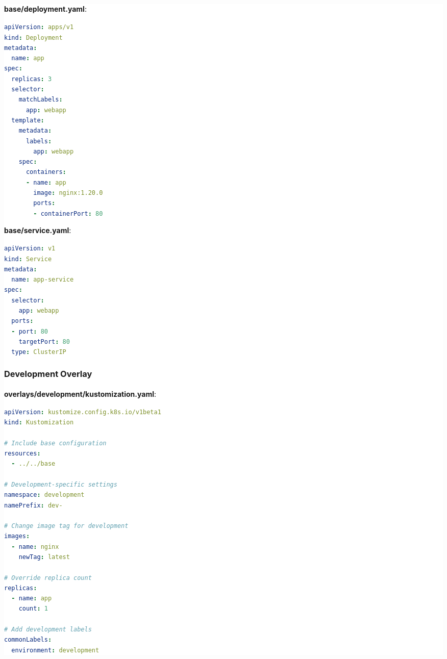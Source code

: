 **base/deployment.yaml**:
```yaml
apiVersion: apps/v1
kind: Deployment
metadata:
  name: app
spec:
  replicas: 3
  selector:
    matchLabels:
      app: webapp
  template:
    metadata:
      labels:
        app: webapp
    spec:
      containers:
      - name: app
        image: nginx:1.20.0
        ports:
        - containerPort: 80
```

**base/service.yaml**:
```yaml
apiVersion: v1
kind: Service
metadata:
  name: app-service
spec:
  selector:
    app: webapp
  ports:
  - port: 80
    targetPort: 80
  type: ClusterIP
```

### Development Overlay
**overlays/development/kustomization.yaml**:
```yaml
apiVersion: kustomize.config.k8s.io/v1beta1
kind: Kustomization

# Include base configuration
resources:
  - ../../base

# Development-specific settings
namespace: development
namePrefix: dev-

# Change image tag for development
images:
  - name: nginx
    newTag: latest

# Override replica count
replicas:
  - name: app
    count: 1

# Add development labels
commonLabels:
  environment: development
```